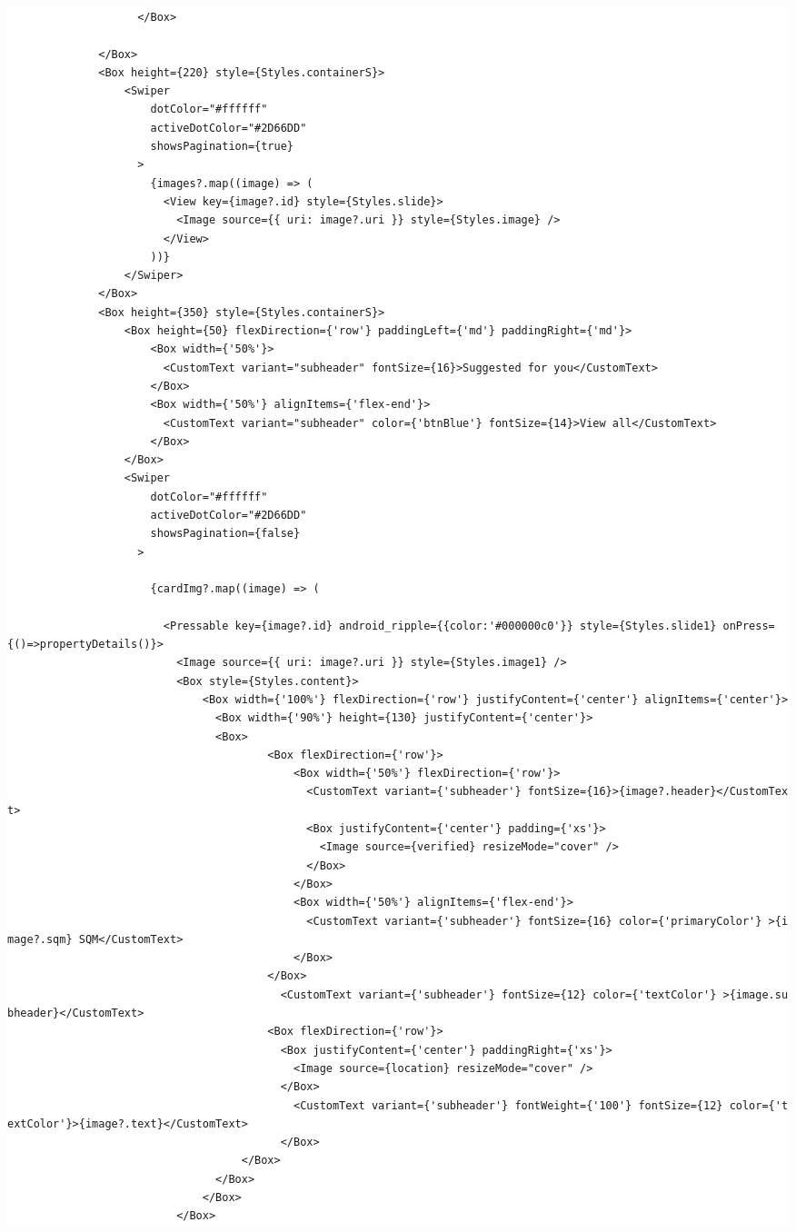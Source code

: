                           
                        </Box>
                        
                  </Box>
                  <Box height={220} style={Styles.containerS}>
                      <Swiper
                          dotColor="#ffffff"
                          activeDotColor="#2D66DD"
                          showsPagination={true}
                        >
                          {images?.map((image) => (
                            <View key={image?.id} style={Styles.slide}>
                              <Image source={{ uri: image?.uri }} style={Styles.image} />
                            </View>
                          ))}
                      </Swiper>
                  </Box>
                  <Box height={350} style={Styles.containerS}>
                      <Box height={50} flexDirection={'row'} paddingLeft={'md'} paddingRight={'md'}>
                          <Box width={'50%'}>
                            <CustomText variant="subheader" fontSize={16}>Suggested for you</CustomText>
                          </Box>
                          <Box width={'50%'} alignItems={'flex-end'}>
                            <CustomText variant="subheader" color={'btnBlue'} fontSize={14}>View all</CustomText>
                          </Box>
                      </Box>
                      <Swiper
                          dotColor="#ffffff"
                          activeDotColor="#2D66DD"
                          showsPagination={false}
                        >
                        
                          {cardImg?.map((image) => (
                          
                            <Pressable key={image?.id} android_ripple={{color:'#000000c0'}} style={Styles.slide1} onPress={()=>propertyDetails()}>
                              <Image source={{ uri: image?.uri }} style={Styles.image1} />
                              <Box style={Styles.content}>
                                  <Box width={'100%'} flexDirection={'row'} justifyContent={'center'} alignItems={'center'}>
                                    <Box width={'90%'} height={130} justifyContent={'center'}>
                                    <Box>
                                            <Box flexDirection={'row'}>
                                                <Box width={'50%'} flexDirection={'row'}>
                                                  <CustomText variant={'subheader'} fontSize={16}>{image?.header}</CustomText>
                                                  <Box justifyContent={'center'} padding={'xs'}>
                                                    <Image source={verified} resizeMode="cover" />
                                                  </Box>
                                                </Box>
                                                <Box width={'50%'} alignItems={'flex-end'}>
                                                  <CustomText variant={'subheader'} fontSize={16} color={'primaryColor'} >{image?.sqm} SQM</CustomText>
                                                </Box>
                                            </Box>
                                              <CustomText variant={'subheader'} fontSize={12} color={'textColor'} >{image.subheader}</CustomText>
                                            <Box flexDirection={'row'}>
                                              <Box justifyContent={'center'} paddingRight={'xs'}>
                                                <Image source={location} resizeMode="cover" />
                                              </Box>
                                                <CustomText variant={'subheader'} fontWeight={'100'} fontSize={12} color={'textColor'}>{image?.text}</CustomText>
                                              </Box>
                                        </Box>
                                    </Box>
                                  </Box>
                              </Box>